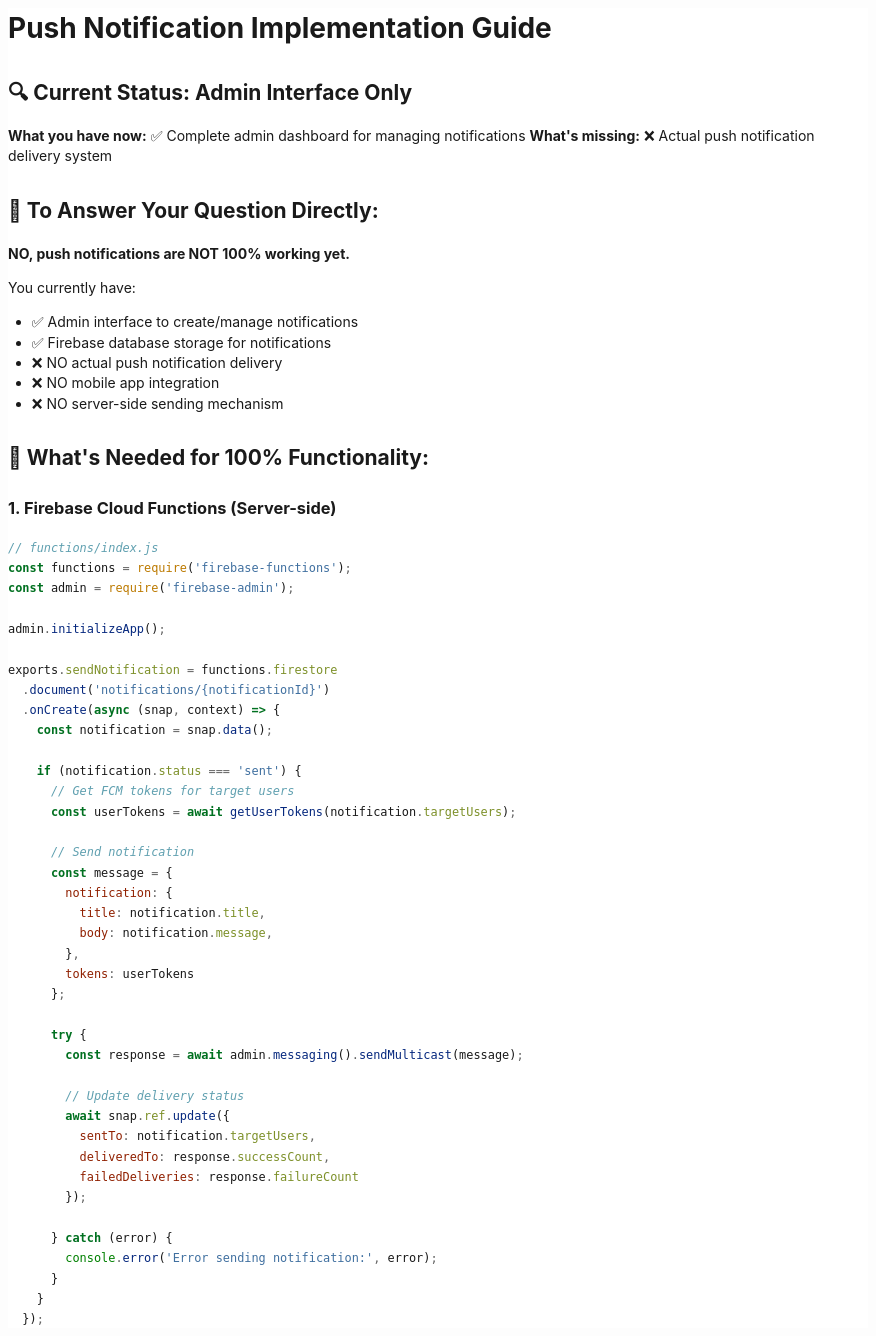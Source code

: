 # Push Notification Implementation Guide

## 🔍 **Current Status: Admin Interface Only**

**What you have now:** ✅ Complete admin dashboard for managing notifications
**What's missing:** ❌ Actual push notification delivery system

## 🚨 **To Answer Your Question Directly:**

**NO, push notifications are NOT 100% working yet.** 

You currently have:
- ✅ Admin interface to create/manage notifications
- ✅ Firebase database storage for notifications
- ❌ NO actual push notification delivery
- ❌ NO mobile app integration
- ❌ NO server-side sending mechanism

## 🔧 **What's Needed for 100% Functionality:**

### 1. **Firebase Cloud Functions** (Server-side)
```javascript
// functions/index.js
const functions = require('firebase-functions');
const admin = require('firebase-admin');

admin.initializeApp();

exports.sendNotification = functions.firestore
  .document('notifications/{notificationId}')
  .onCreate(async (snap, context) => {
    const notification = snap.data();
    
    if (notification.status === 'sent') {
      // Get FCM tokens for target users
      const userTokens = await getUserTokens(notification.targetUsers);
      
      // Send notification
      const message = {
        notification: {
          title: notification.title,
          body: notification.message,
        },
        tokens: userTokens
      };
      
      try {
        const response = await admin.messaging().sendMulticast(message);
        
        // Update delivery status
        await snap.ref.update({
          sentTo: notification.targetUsers,
          deliveredTo: response.successCount,
          failedDeliveries: response.failureCount
        });
        
      } catch (error) {
        console.error('Error sending notification:', error);
      }
    }
  });
```
